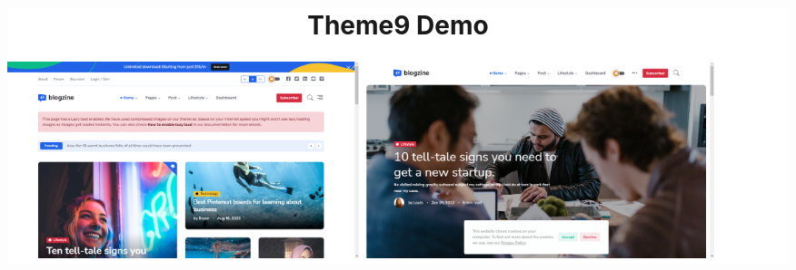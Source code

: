 <h1 align="center"> Theme9 Demo</h1>

<p float="left">
  <img src="./Demo%20Images/1.png"  width = 45%/>
  <img src="./Demo%20Images/2.png"  width = 45%/>